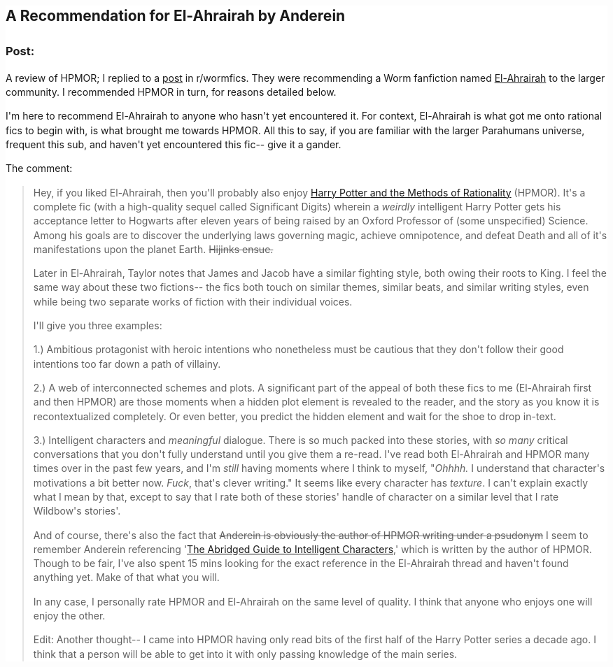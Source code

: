 ## A Recommendation for El-Ahrairah by Anderein

### Post:

A review of HPMOR; I replied to a [post](https://www.reddit.com/r/WormFanfic/comments/ldy560/weekly_rwormfanfic_discussion_what_have_you_been/gm8ivyg?utm_source=share&utm_medium=web2x&context=3) in r/wormfics. They were recommending a Worm fanfiction named [El-Ahrairah](https://forums.spacebattles.com/threads/el-ahrairah-worm.372987/reader/) to the larger community. I recommended HPMOR in turn, for reasons detailed below. 

I'm here to recommend El-Ahrairah to anyone who hasn't yet encountered it. For context, El-Ahrairah is what got me onto rational fics to begin with, is what brought me towards HPMOR. All this to say, if you are familiar with the larger Parahumans universe, frequent this sub, and haven't yet encountered this fic-- give it a gander.

The comment:

>Hey, if you liked El-Ahrairah, then you'll probably also enjoy [Harry Potter and the Methods of Rationality](http://www.hpmor.com/) (HPMOR). It's a complete fic (with a high-quality sequel called Significant Digits) wherein a *weirdly*  intelligent Harry Potter gets his acceptance letter to Hogwarts after eleven years of being raised by an Oxford Professor of (some unspecified) Science. Among his goals are to discover the underlying  laws governing magic, achieve omnipotence, and defeat Death and all of  it's manifestations upon the planet Earth. ~~Hijinks ensue.~~  
>  
>Later in El-Ahrairah, Taylor notes that James and Jacob have a similar fighting style, both owing their roots to King.  I feel the same way about these two fictions-- the fics both touch on  similar themes, similar beats, and similar writing styles, even while  being two separate works of fiction with their individual voices.  
>  
>I'll give you three examples:  
>  
>1.) Ambitious  protagonist with heroic intentions who nonetheless must be cautious  that they don't follow their good intentions too far down a path of  villainy.  
>  
>2.) A  web of interconnected schemes and plots. A significant part of the  appeal of both these fics to me (El-Ahrairah first and then HPMOR) are  those moments when a hidden plot element is revealed to the reader, and  the story as you know it is recontextualized completely. Or even better,  you predict the hidden element and wait for the shoe to drop in-text.  
>  
>3.) Intelligent characters and *meaningful* dialogue. There is so much packed into these stories, with *so many*  critical conversations that you don't fully understand until you give  them a re-read. I've read both El-Ahrairah and HPMOR many times over in  the past few years, and I'm *still* having moments where I think to myself, "*Ohhhh.* I understand that character's motivations a  bit better now. *Fuck*, that's clever writing." It seems like every character has *texture*.  I can't explain exactly what I mean by that, except to say that I rate  both of these stories' handle of character on a similar level that I  rate Wildbow's stories'.  
>  
>And of course, there's also the fact that ~~Anderein is obviously the author of HPMOR writing under a psudonym~~ I seem to remember Anderein referencing  '[The Abridged Guide to Intelligent Characters](https://yudkowsky.tumblr.com/writing),'  which is written by the author of HPMOR. Though to be fair, I've also  spent 15 mins looking for the exact reference in the El-Ahrairah thread  and haven't found anything yet. Make of that what you will.  
>  
>In  any case, I personally rate HPMOR and El-Ahrairah on the same level of  quality. I think that anyone who enjoys one will enjoy the other.  
>  
>Edit:  Another thought-- I came into HPMOR having only read bits of the first  half of the Harry Potter series a decade ago. I think that a person will  be able to get into it with only passing knowledge of the main series.
